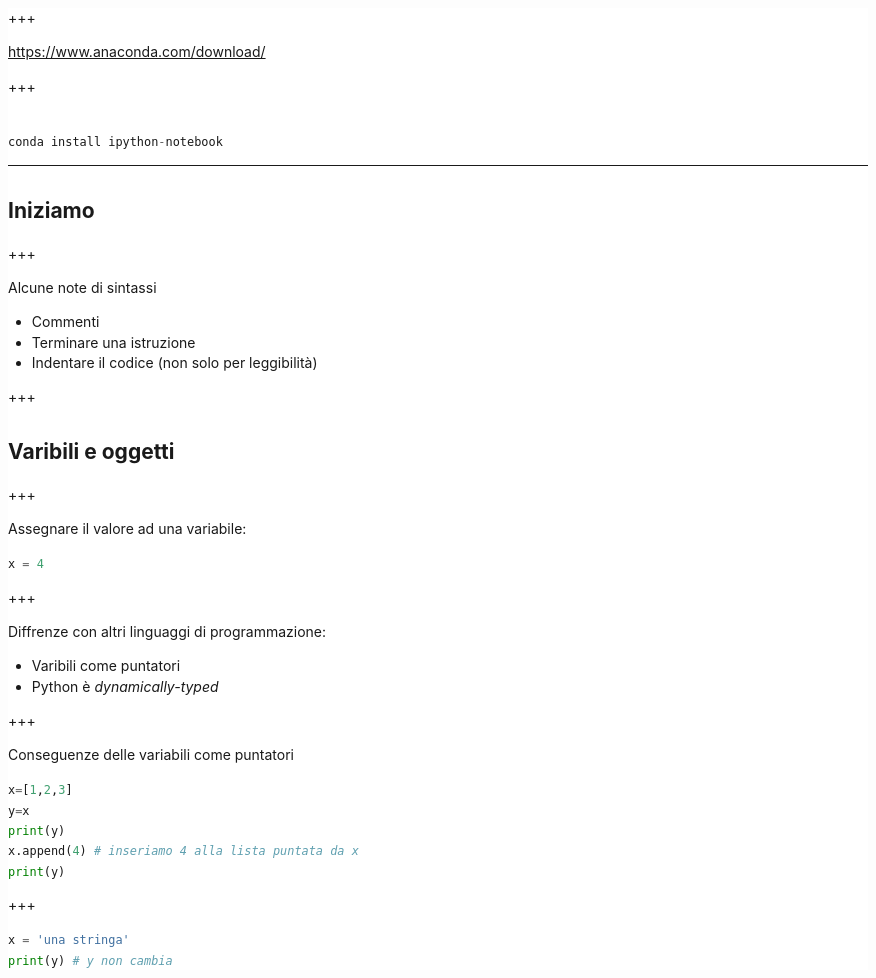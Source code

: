 +++

https://www.anaconda.com/download/

+++

```sql

conda install ipython-notebook

```

---

## Iniziamo

+++

Alcune note di sintassi
* Commenti
* Terminare una istruzione 
* Indentare il codice (non solo per leggibilità)

+++

## Varibili e oggetti

+++

Assegnare il valore ad una variabile:

```python
x = 4
```

+++

Diffrenze con altri linguaggi di programmazione: 
* Varibili come puntatori
* Python è _dynamically-typed_

+++

Conseguenze delle variabili come puntatori

```python
x=[1,2,3] 
y=x
print(y)
x.append(4) # inseriamo 4 alla lista puntata da x 
print(y)
```

+++

```python
x = 'una stringa' 
print(y) # y non cambia
```
